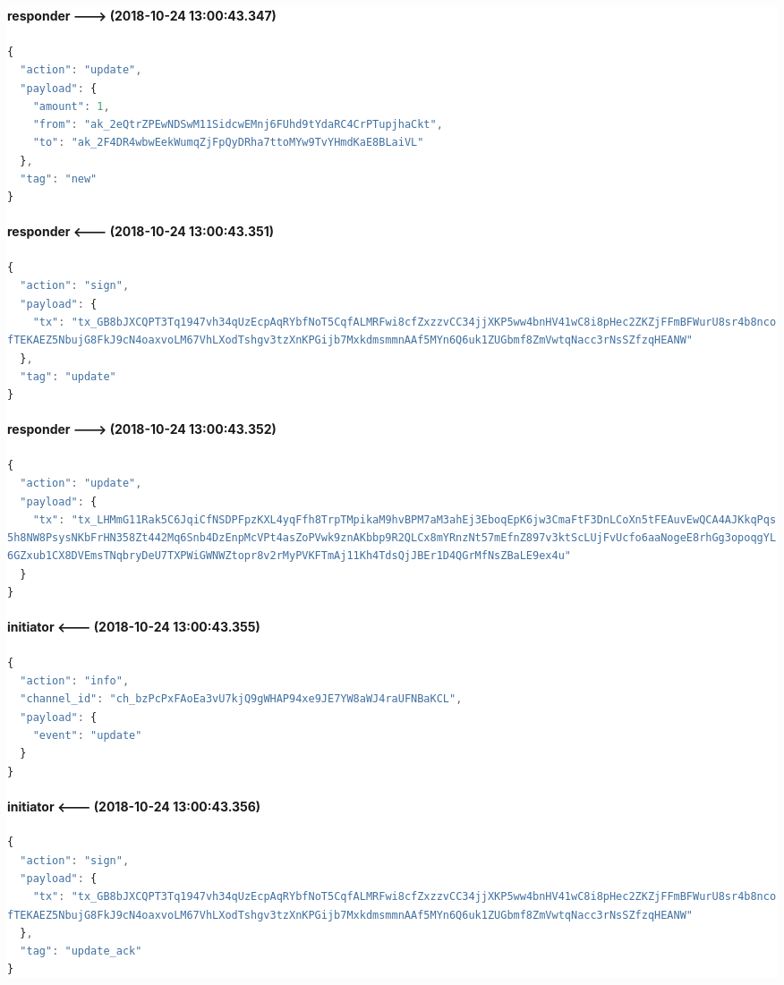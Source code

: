 
#### responder ---> (2018-10-24 13:00:43.347)
```javascript
{
  "action": "update",
  "payload": {
    "amount": 1,
    "from": "ak_2eQtrZPEwNDSwM11SidcwEMnj6FUhd9tYdaRC4CrPTupjhaCkt",
    "to": "ak_2F4DR4wbwEekWumqZjFpQyDRha7ttoMYw9TvYHmdKaE8BLaiVL"
  },
  "tag": "new"
}
```

#### responder <--- (2018-10-24 13:00:43.351)
```javascript
{
  "action": "sign",
  "payload": {
    "tx": "tx_GB8bJXCQPT3Tq1947vh34qUzEcpAqRYbfNoT5CqfALMRFwi8cfZxzzvCC34jjXKP5ww4bnHV41wC8i8pHec2ZKZjFFmBFWurU8sr4b8ncofTEKAEZ5NbujG8FkJ9cN4oaxvoLM67VhLXodTshgv3tzXnKPGijb7MxkdmsmmnAAf5MYn6Q6uk1ZUGbmf8ZmVwtqNacc3rNsSZfzqHEANW"
  },
  "tag": "update"
}
```

#### responder ---> (2018-10-24 13:00:43.352)
```javascript
{
  "action": "update",
  "payload": {
    "tx": "tx_LHMmG11Rak5C6JqiCfNSDPFpzKXL4yqFfh8TrpTMpikaM9hvBPM7aM3ahEj3EboqEpK6jw3CmaFtF3DnLCoXn5tFEAuvEwQCA4AJKkqPqs5h8NW8PsysNKbFrHN358Zt442Mq6Snb4DzEnpMcVPt4asZoPVwk9znAKbbp9R2QLCx8mYRnzNt57mEfnZ897v3ktScLUjFvUcfo6aaNogeE8rhGg3opoqgYL6GZxub1CX8DVEmsTNqbryDeU7TXPWiGWNWZtopr8v2rMyPVKFTmAj11Kh4TdsQjJBEr1D4QGrMfNsZBaLE9ex4u"
  }
}
```

#### initiator <--- (2018-10-24 13:00:43.355)
```javascript
{
  "action": "info",
  "channel_id": "ch_bzPcPxFAoEa3vU7kjQ9gWHAP94xe9JE7YW8aWJ4raUFNBaKCL",
  "payload": {
    "event": "update"
  }
}
```

#### initiator <--- (2018-10-24 13:00:43.356)
```javascript
{
  "action": "sign",
  "payload": {
    "tx": "tx_GB8bJXCQPT3Tq1947vh34qUzEcpAqRYbfNoT5CqfALMRFwi8cfZxzzvCC34jjXKP5ww4bnHV41wC8i8pHec2ZKZjFFmBFWurU8sr4b8ncofTEKAEZ5NbujG8FkJ9cN4oaxvoLM67VhLXodTshgv3tzXnKPGijb7MxkdmsmmnAAf5MYn6Q6uk1ZUGbmf8ZmVwtqNacc3rNsSZfzqHEANW"
  },
  "tag": "update_ack"
}
```
